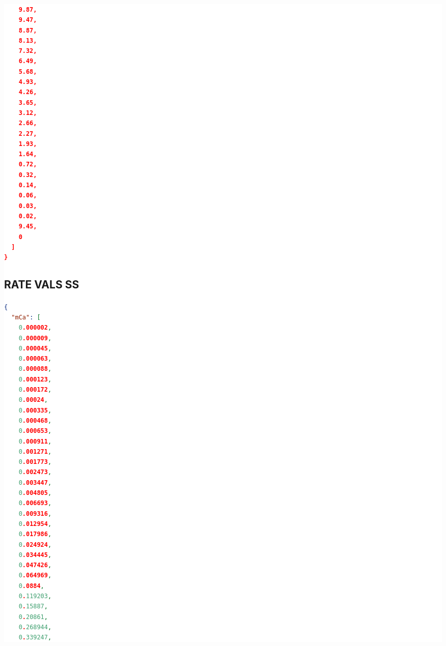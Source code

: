 ```json
    9.87,
    9.47,
    8.87,
    8.13,
    7.32,
    6.49,
    5.68,
    4.93,
    4.26,
    3.65,
    3.12,
    2.66,
    2.27,
    1.93,
    1.64,
    0.72,
    0.32,
    0.14,
    0.06,
    0.03,
    0.02,
    9.45,
    0
  ]
}
```

## RATE VALS SS

```json
{
  "mCa": [
    0.000002,
    0.000009,
    0.000045,
    0.000063,
    0.000088,
    0.000123,
    0.000172,
    0.00024,
    0.000335,
    0.000468,
    0.000653,
    0.000911,
    0.001271,
    0.001773,
    0.002473,
    0.003447,
    0.004805,
    0.006693,
    0.009316,
    0.012954,
    0.017986,
    0.024924,
    0.034445,
    0.047426,
    0.064969,
    0.0884,
    0.119203,
    0.15887,
    0.20861,
    0.268944,
    0.339247,
```
